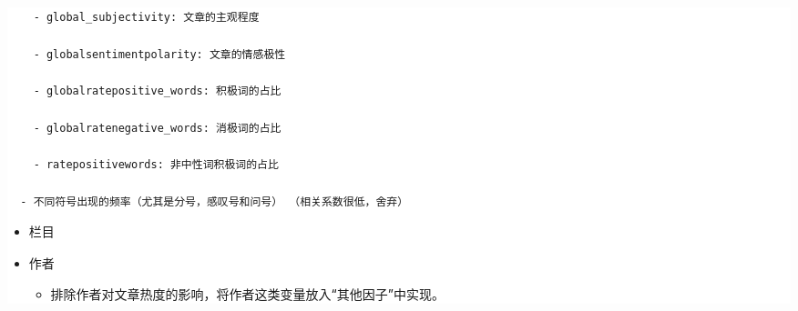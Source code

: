         - global_subjectivity: 文章的主观程度

        - globalsentimentpolarity: 文章的情感极性

        - globalratepositive_words: 积极词的占比

        - globalratenegative_words: 消极词的占比

        - ratepositivewords: 非中性词积极词的占比

      - 不同符号出现的频率（尤其是分号，感叹号和问号） （相关系数很低，舍弃）

- 栏目

- 作者

  - 排除作者对文章热度的影响，将作者这类变量放入“其他因子”中实现。

